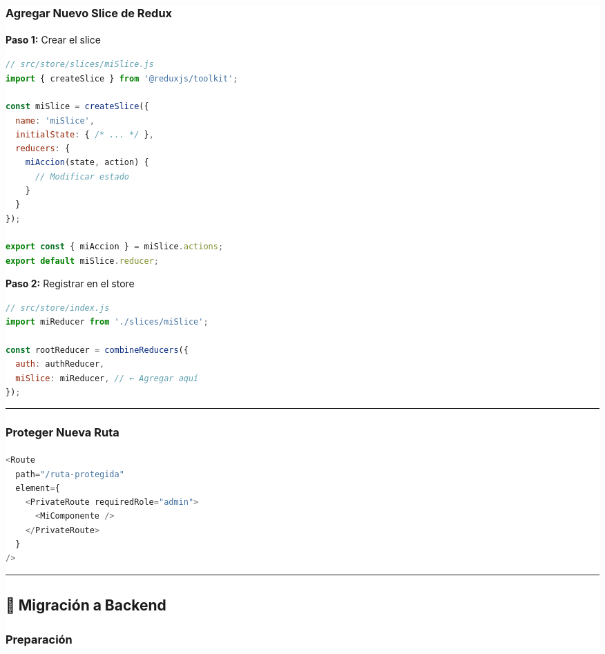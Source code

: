 ### Agregar Nuevo Slice de Redux

**Paso 1:** Crear el slice

```javascript
// src/store/slices/miSlice.js
import { createSlice } from '@reduxjs/toolkit';

const miSlice = createSlice({
  name: 'miSlice',
  initialState: { /* ... */ },
  reducers: {
    miAccion(state, action) {
      // Modificar estado
    }
  }
});

export const { miAccion } = miSlice.actions;
export default miSlice.reducer;
```

**Paso 2:** Registrar en el store

```javascript
// src/store/index.js
import miReducer from './slices/miSlice';

const rootReducer = combineReducers({
  auth: authReducer,
  miSlice: miReducer, // ← Agregar aquí
});
```

---

### Proteger Nueva Ruta

```javascript
<Route
  path="/ruta-protegida"
  element={
    <PrivateRoute requiredRole="admin">
      <MiComponente />
    </PrivateRoute>
  }
/>
```

---

## 🔄 Migración a Backend

### Preparación
